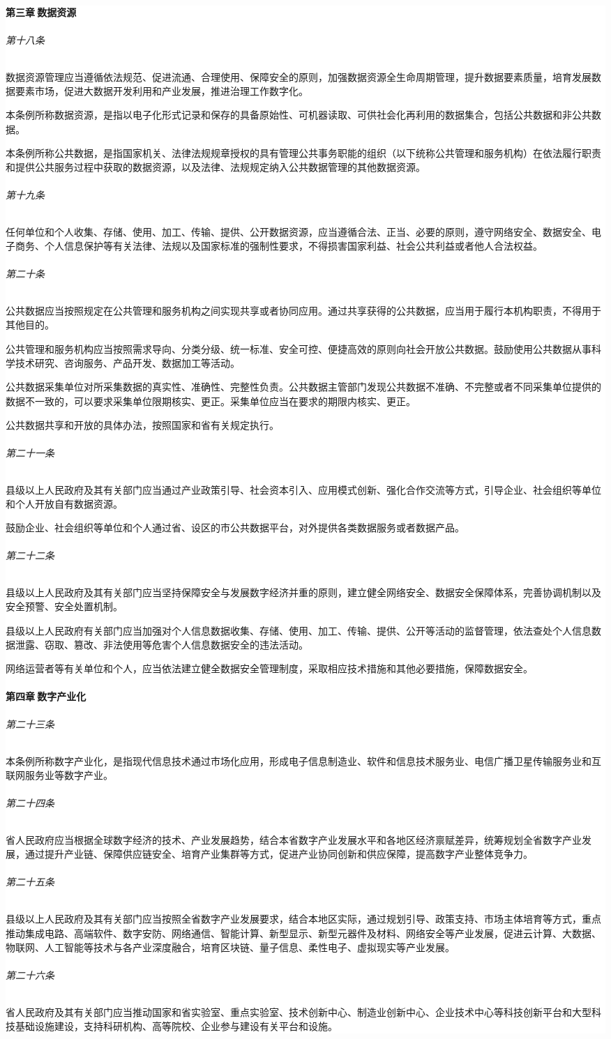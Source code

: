 #### 第三章 数据资源

###### 第十八条

数据资源管理应当遵循依法规范、促进流通、合理使用、保障安全的原则，加强数据资源全生命周期管理，提升数据要素质量，培育发展数据要素市场，促进大数据开发利用和产业发展，推进治理工作数字化。

本条例所称数据资源，是指以电子化形式记录和保存的具备原始性、可机器读取、可供社会化再利用的数据集合，包括公共数据和非公共数据。

本条例所称公共数据，是指国家机关、法律法规规章授权的具有管理公共事务职能的组织（以下统称公共管理和服务机构）在依法履行职责和提供公共服务过程中获取的数据资源，以及法律、法规规定纳入公共数据管理的其他数据资源。

###### 第十九条

任何单位和个人收集、存储、使用、加工、传输、提供、公开数据资源，应当遵循合法、正当、必要的原则，遵守网络安全、数据安全、电子商务、个人信息保护等有关法律、法规以及国家标准的强制性要求，不得损害国家利益、社会公共利益或者他人合法权益。

###### 第二十条

公共数据应当按照规定在公共管理和服务机构之间实现共享或者协同应用。通过共享获得的公共数据，应当用于履行本机构职责，不得用于其他目的。

公共管理和服务机构应当按照需求导向、分类分级、统一标准、安全可控、便捷高效的原则向社会开放公共数据。鼓励使用公共数据从事科学技术研究、咨询服务、产品开发、数据加工等活动。

公共数据采集单位对所采集数据的真实性、准确性、完整性负责。公共数据主管部门发现公共数据不准确、不完整或者不同采集单位提供的数据不一致的，可以要求采集单位限期核实、更正。采集单位应当在要求的期限内核实、更正。

公共数据共享和开放的具体办法，按照国家和省有关规定执行。

###### 第二十一条

县级以上人民政府及其有关部门应当通过产业政策引导、社会资本引入、应用模式创新、强化合作交流等方式，引导企业、社会组织等单位和个人开放自有数据资源。

鼓励企业、社会组织等单位和个人通过省、设区的市公共数据平台，对外提供各类数据服务或者数据产品。

###### 第二十二条

县级以上人民政府及其有关部门应当坚持保障安全与发展数字经济并重的原则，建立健全网络安全、数据安全保障体系，完善协调机制以及安全预警、安全处置机制。

县级以上人民政府有关部门应当加强对个人信息数据收集、存储、使用、加工、传输、提供、公开等活动的监督管理，依法查处个人信息数据泄露、窃取、篡改、非法使用等危害个人信息数据安全的违法活动。

网络运营者等有关单位和个人，应当依法建立健全数据安全管理制度，采取相应技术措施和其他必要措施，保障数据安全。

#### 第四章 数字产业化

###### 第二十三条

本条例所称数字产业化，是指现代信息技术通过市场化应用，形成电子信息制造业、软件和信息技术服务业、电信广播卫星传输服务业和互联网服务业等数字产业。

###### 第二十四条

省人民政府应当根据全球数字经济的技术、产业发展趋势，结合本省数字产业发展水平和各地区经济禀赋差异，统筹规划全省数字产业发展，通过提升产业链、保障供应链安全、培育产业集群等方式，促进产业协同创新和供应保障，提高数字产业整体竞争力。

###### 第二十五条

县级以上人民政府及其有关部门应当按照全省数字产业发展要求，结合本地区实际，通过规划引导、政策支持、市场主体培育等方式，重点推动集成电路、高端软件、数字安防、网络通信、智能计算、新型显示、新型元器件及材料、网络安全等产业发展，促进云计算、大数据、物联网、人工智能等技术与各产业深度融合，培育区块链、量子信息、柔性电子、虚拟现实等产业发展。

###### 第二十六条

省人民政府及其有关部门应当推动国家和省实验室、重点实验室、技术创新中心、制造业创新中心、企业技术中心等科技创新平台和大型科技基础设施建设，支持科研机构、高等院校、企业参与建设有关平台和设施。
